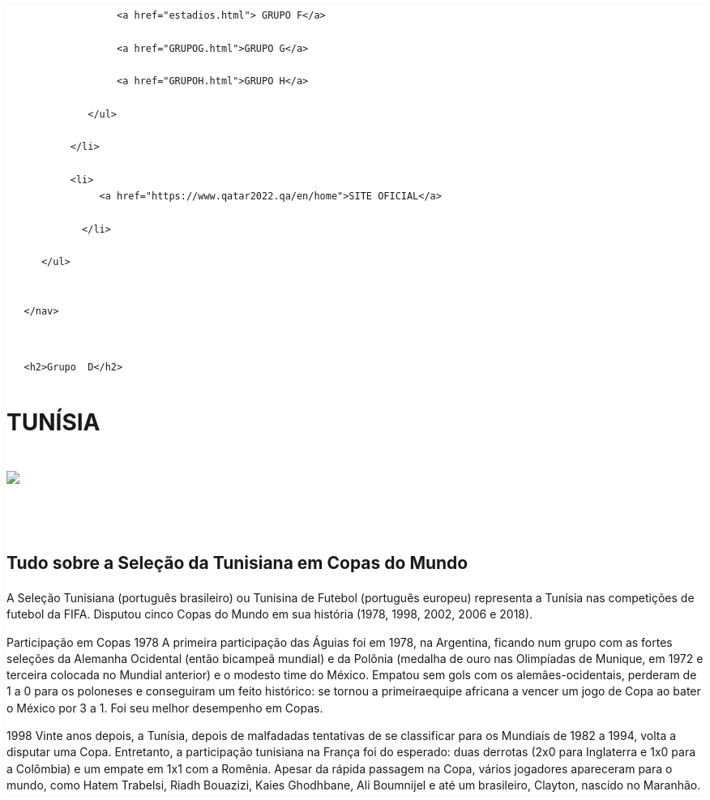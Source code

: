                        <a href="estadios.html"> GRUPO F</a>

                       <a href="GRUPOG.html">GRUPO G</a>

                       <a href="GRUPOH.html">GRUPO H</a>

                  </ul>

               </li>

               <li>
                    <a href="https://www.qatar2022.qa/en/home">SITE OFICIAL</a>
  
                 </li>

          </ul>
          

       </nav>

<br>






       <h2>Grupo  D</h2>  




<h1>TUNÍSIA</h1>
<br>

<table>
   <tr>
     <img src=https://external-content.duckduckgo.com/iu/?u=https%3A%2F%2Ftse2.mm.bing.net%2Fth%3Fid%3DOIP.rztXPDlqeiERr90c18PAQQHaFN%26pid%3DApi&f=1>
   </tr>
</table>

<br>
<h2>Tudo sobre a Seleção da Tunisiana em Copas do Mundo </h2>

   
<P> A Seleção Tunisiana (português brasileiro) ou Tunisina de Futebol (português europeu) representa a Tunísia nas competições de futebol da FIFA. Disputou cinco Copas do Mundo em sua história (1978, 1998, 2002, 2006 e 2018).

Participação em Copas
1978
A primeira participação das Águias foi em 1978, na Argentina, ficando num grupo com as fortes seleções da Alemanha Ocidental (então bicampeã mundial) e da Polônia (medalha de ouro nas Olimpíadas de Munique, em 1972 e terceira colocada no Mundial anterior) e o modesto time do México. Empatou sem gols com os alemães-ocidentais, perderam de 1 a 0 para os poloneses e conseguiram um feito histórico: se tornou a primeiraequipe africana a vencer um jogo de Copa ao bater o México por 3 a 1. Foi seu melhor desempenho em Copas.

1998
Vinte anos depois, a Tunísia, depois de malfadadas tentativas de se classificar para os Mundiais de 1982 a 1994, volta a disputar uma Copa. Entretanto, a participação tunisiana na França foi do esperado: duas derrotas (2x0 para Inglaterra e 1x0 para a Colômbia) e um empate em 1x1 com a Romênia. Apesar da rápida passagem na Copa, vários jogadores apareceram para o mundo, como Hatem Trabelsi, Riadh Bouazizi, Kaies Ghodhbane, Ali Boumnijel e até um brasileiro, Clayton, nascido no Maranhão.
